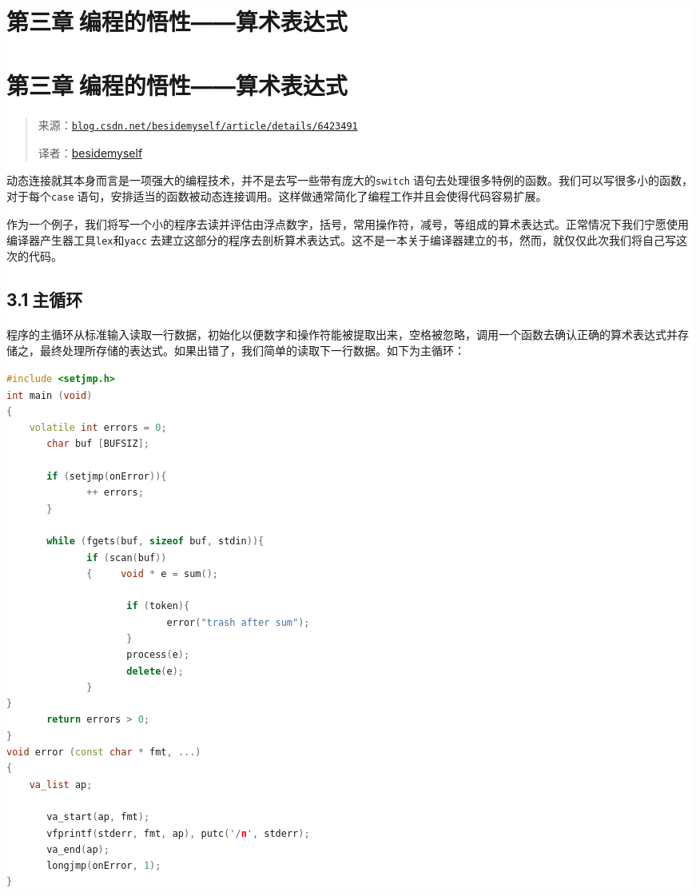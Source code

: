# 第三章 编程的悟性——算术表达式

# 第三章 编程的悟性——算术表达式

> 来源：[`blog.csdn.net/besidemyself/article/details/6423491`](http://blog.csdn.net/besidemyself/article/details/6423491)
> 
> 译者：[besidemyself](http://my.csdn.net/besidemyself)

动态连接就其本身而言是一项强大的编程技术，并不是去写一些带有庞大的`switch` 语句去处理很多特例的函数。我们可以写很多小的函数，对于每个`case` 语句，安排适当的函数被动态连接调用。这样做通常简化了编程工作并且会使得代码容易扩展。

作为一个例子，我们将写一个小的程序去读并评估由浮点数字，括号，常用操作符，减号，等组成的算术表达式。正常情况下我们宁愿使用编译器产生器工具`lex`和`yacc` 去建立这部分的程序去剖析算术表达式。这不是一本关于编译器建立的书，然而，就仅仅此次我们将自己写这次的代码。

## 3.1 主循环

程序的主循环从标准输入读取一行数据，初始化以便数字和操作符能被提取出来，空格被忽略，调用一个函数去确认正确的算术表达式并存储之，最终处理所存储的表达式。如果出错了，我们简单的读取下一行数据。如下为主循环：

```cpp
#include <setjmp.h>
int main (void)
{    
    volatile int errors = 0;
       char buf [BUFSIZ];

       if (setjmp(onError)){
              ++ errors;
       }

       while (fgets(buf, sizeof buf, stdin)){
              if (scan(buf))
              {     void * e = sum();

                     if (token){
                            error("trash after sum");
                     }
                     process(e);
                     delete(e);
              }
}
       return errors > 0;
}
void error (const char * fmt, ...)
{    
    va_list ap;

       va_start(ap, fmt);
       vfprintf(stderr, fmt, ap), putc('/n', stderr);
       va_end(ap);
       longjmp(onError, 1);
} 
```
